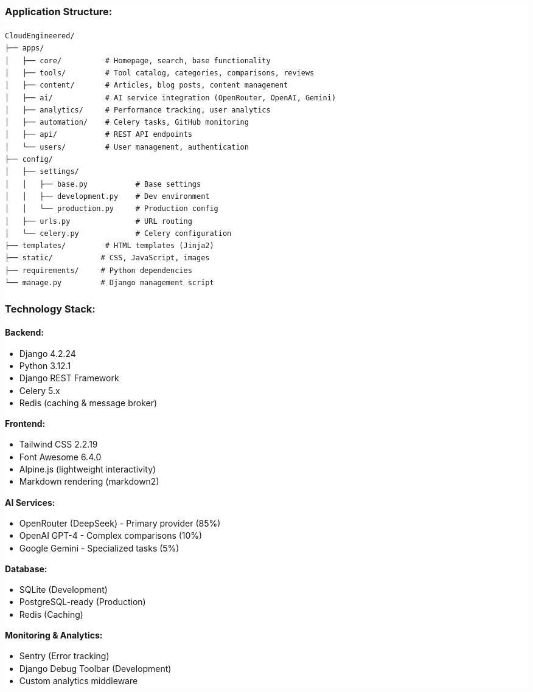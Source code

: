 ### Application Structure:
```
CloudEngineered/
├── apps/
│   ├── core/          # Homepage, search, base functionality
│   ├── tools/         # Tool catalog, categories, comparisons, reviews
│   ├── content/       # Articles, blog posts, content management
│   ├── ai/            # AI service integration (OpenRouter, OpenAI, Gemini)
│   ├── analytics/     # Performance tracking, user analytics
│   ├── automation/    # Celery tasks, GitHub monitoring
│   ├── api/           # REST API endpoints
│   └── users/         # User management, authentication
├── config/
│   ├── settings/
│   │   ├── base.py           # Base settings
│   │   ├── development.py    # Dev environment
│   │   └── production.py     # Production config
│   ├── urls.py               # URL routing
│   └── celery.py             # Celery configuration
├── templates/         # HTML templates (Jinja2)
├── static/           # CSS, JavaScript, images
├── requirements/     # Python dependencies
└── manage.py         # Django management script
```

### Technology Stack:

**Backend:**
- Django 4.2.24
- Python 3.12.1
- Django REST Framework
- Celery 5.x
- Redis (caching & message broker)

**Frontend:**
- Tailwind CSS 2.2.19
- Font Awesome 6.4.0
- Alpine.js (lightweight interactivity)
- Markdown rendering (markdown2)

**AI Services:**
- OpenRouter (DeepSeek) - Primary provider (85%)
- OpenAI GPT-4 - Complex comparisons (10%)
- Google Gemini - Specialized tasks (5%)

**Database:**
- SQLite (Development)
- PostgreSQL-ready (Production)
- Redis (Caching)

**Monitoring & Analytics:**
- Sentry (Error tracking)
- Django Debug Toolbar (Development)
- Custom analytics middleware
